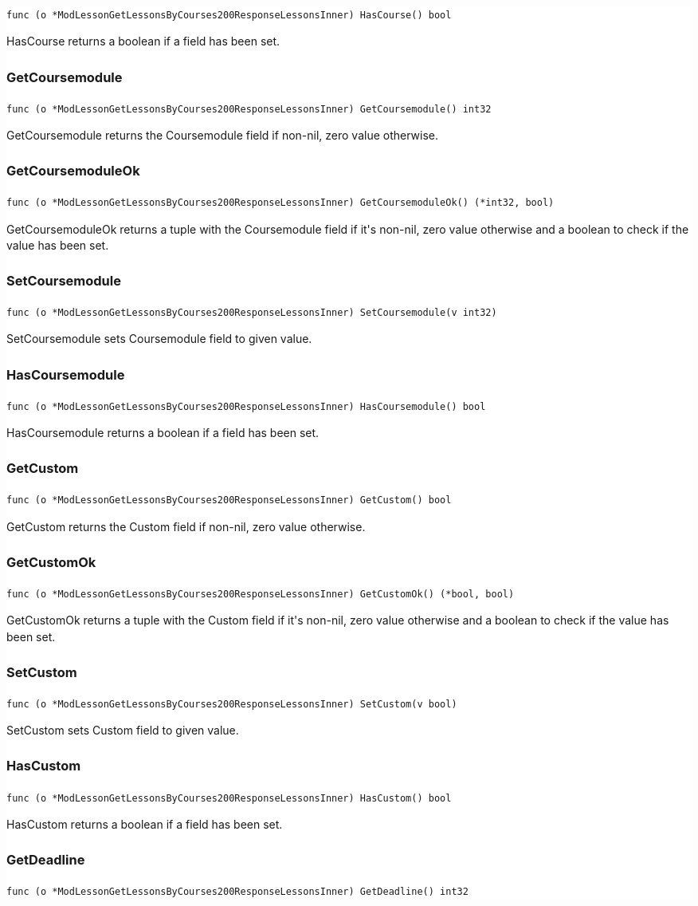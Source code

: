 `func (o *ModLessonGetLessonsByCourses200ResponseLessonsInner) HasCourse() bool`

HasCourse returns a boolean if a field has been set.

### GetCoursemodule

`func (o *ModLessonGetLessonsByCourses200ResponseLessonsInner) GetCoursemodule() int32`

GetCoursemodule returns the Coursemodule field if non-nil, zero value otherwise.

### GetCoursemoduleOk

`func (o *ModLessonGetLessonsByCourses200ResponseLessonsInner) GetCoursemoduleOk() (*int32, bool)`

GetCoursemoduleOk returns a tuple with the Coursemodule field if it's non-nil, zero value otherwise
and a boolean to check if the value has been set.

### SetCoursemodule

`func (o *ModLessonGetLessonsByCourses200ResponseLessonsInner) SetCoursemodule(v int32)`

SetCoursemodule sets Coursemodule field to given value.

### HasCoursemodule

`func (o *ModLessonGetLessonsByCourses200ResponseLessonsInner) HasCoursemodule() bool`

HasCoursemodule returns a boolean if a field has been set.

### GetCustom

`func (o *ModLessonGetLessonsByCourses200ResponseLessonsInner) GetCustom() bool`

GetCustom returns the Custom field if non-nil, zero value otherwise.

### GetCustomOk

`func (o *ModLessonGetLessonsByCourses200ResponseLessonsInner) GetCustomOk() (*bool, bool)`

GetCustomOk returns a tuple with the Custom field if it's non-nil, zero value otherwise
and a boolean to check if the value has been set.

### SetCustom

`func (o *ModLessonGetLessonsByCourses200ResponseLessonsInner) SetCustom(v bool)`

SetCustom sets Custom field to given value.

### HasCustom

`func (o *ModLessonGetLessonsByCourses200ResponseLessonsInner) HasCustom() bool`

HasCustom returns a boolean if a field has been set.

### GetDeadline

`func (o *ModLessonGetLessonsByCourses200ResponseLessonsInner) GetDeadline() int32`
